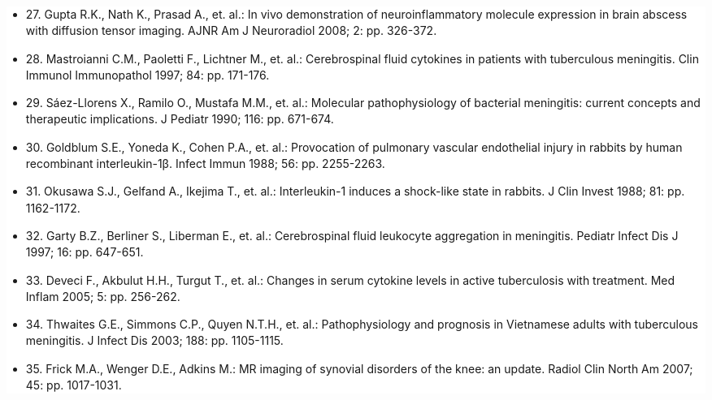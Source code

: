 
- 27\. Gupta R.K., Nath K., Prasad A., et. al.: In vivo demonstration of neuroinflammatory molecule expression in brain abscess with diffusion tensor imaging. AJNR Am J Neuroradiol 2008; 2: pp. 326-372.


- 28\. Mastroianni C.M., Paoletti F., Lichtner M., et. al.: Cerebrospinal fluid cytokines in patients with tuberculous meningitis. Clin Immunol Immunopathol 1997; 84: pp. 171-176.


- 29\. Sáez-Llorens X., Ramilo O., Mustafa M.M., et. al.: Molecular pathophysiology of bacterial meningitis: current concepts and therapeutic implications. J Pediatr 1990; 116: pp. 671-674.


- 30\. Goldblum S.E., Yoneda K., Cohen P.A., et. al.: Provocation of pulmonary vascular endothelial injury in rabbits by human recombinant interleukin-1β. Infect Immun 1988; 56: pp. 2255-2263.


- 31\. Okusawa S.J., Gelfand A., Ikejima T., et. al.: Interleukin-1 induces a shock-like state in rabbits. J Clin Invest 1988; 81: pp. 1162-1172.


- 32\. Garty B.Z., Berliner S., Liberman E., et. al.: Cerebrospinal fluid leukocyte aggregation in meningitis. Pediatr Infect Dis J 1997; 16: pp. 647-651.


- 33\. Deveci F., Akbulut H.H., Turgut T., et. al.: Changes in serum cytokine levels in active tuberculosis with treatment. Med Inflam 2005; 5: pp. 256-262.


- 34\. Thwaites G.E., Simmons C.P., Quyen N.T.H., et. al.: Pathophysiology and prognosis in Vietnamese adults with tuberculous meningitis. J Infect Dis 2003; 188: pp. 1105-1115.


- 35\. Frick M.A., Wenger D.E., Adkins M.: MR imaging of synovial disorders of the knee: an update. Radiol Clin North Am 2007; 45: pp. 1017-1031.